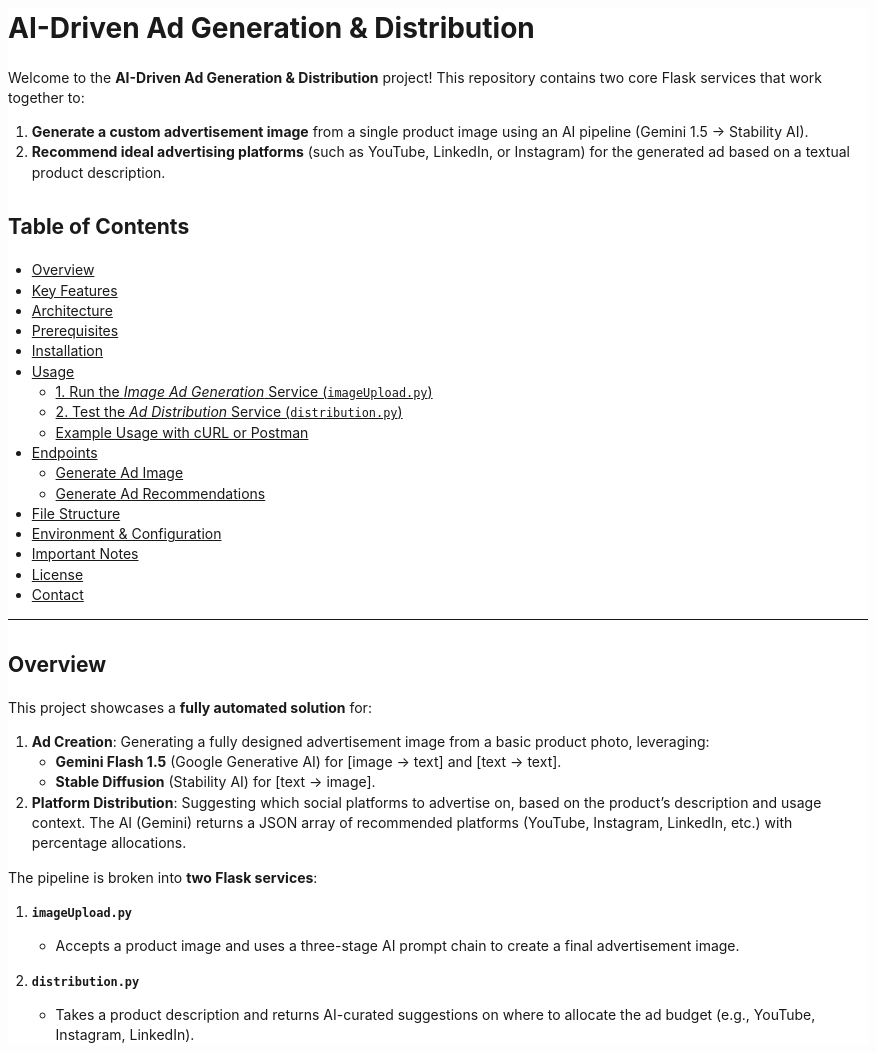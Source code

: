 # AI-Driven Ad Generation & Distribution

Welcome to the **AI-Driven Ad Generation & Distribution** project! This repository contains two core Flask services that work together to:

1. **Generate a custom advertisement image** from a single product image using an AI pipeline (Gemini 1.5 → Stability AI).
2. **Recommend ideal advertising platforms** (such as YouTube, LinkedIn, or Instagram) for the generated ad based on a textual product description.

## Table of Contents
- [Overview](#overview)
- [Key Features](#key-features)
- [Architecture](#architecture)
- [Prerequisites](#prerequisites)
- [Installation](#installation)
- [Usage](#usage)
  - [1. Run the *Image Ad Generation* Service (`imageUpload.py`)](#1-run-the-image-ad-generation-service-imageuploadpy)
  - [2. Test the *Ad Distribution* Service (`distribution.py`)](#2-test-the-ad-distribution-service-distributionpy)
  - [Example Usage with cURL or Postman](#example-usage-with-curl-or-postman)
- [Endpoints](#endpoints)
  - [Generate Ad Image](#generate-ad-image)
  - [Generate Ad Recommendations](#generate-ad-recommendations)
- [File Structure](#file-structure)
- [Environment & Configuration](#environment--configuration)
- [Important Notes](#important-notes)
- [License](#license)
- [Contact](#contact)

---

## Overview

This project showcases a **fully automated solution** for:
1. **Ad Creation**: Generating a fully designed advertisement image from a basic product photo, leveraging:
   - **Gemini Flash 1.5** (Google Generative AI) for \[image → text\] and \[text → text\].
   - **Stable Diffusion** (Stability AI) for \[text → image\].
2. **Platform Distribution**: Suggesting which social platforms to advertise on, based on the product’s description and usage context. The AI (Gemini) returns a JSON array of recommended platforms (YouTube, Instagram, LinkedIn, etc.) with percentage allocations.

The pipeline is broken into **two Flask services**:

1. **`imageUpload.py`**  
   - Accepts a product image and uses a three-stage AI prompt chain to create a final advertisement image.  

2. **`distribution.py`**  
   - Takes a product description and returns AI-curated suggestions on where to allocate the ad budget (e.g., YouTube, Instagram, LinkedIn).  
